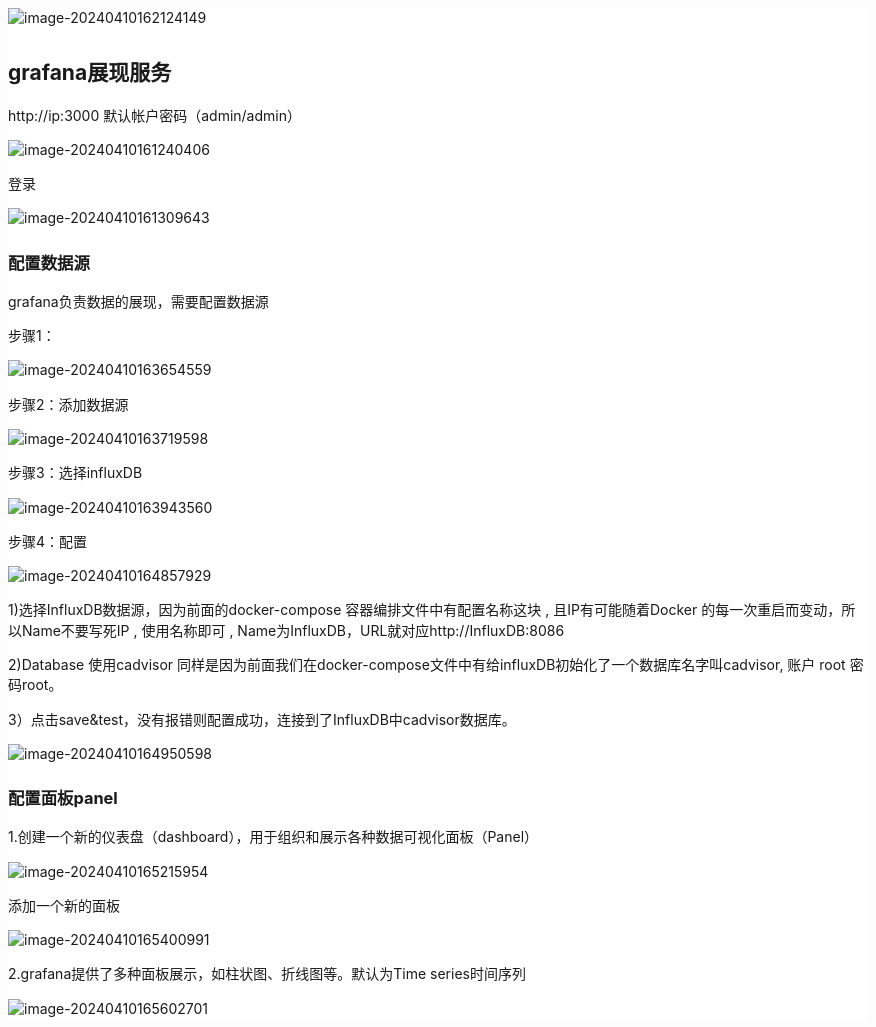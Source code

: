 ![image-20240410162124149](https://gitee.com/dongguo4812_admin/image/raw/master/image/202404101724256.png)

## grafana展现服务

http://ip:3000 默认帐户密码（admin/admin）

![image-20240410161240406](https://gitee.com/dongguo4812_admin/image/raw/master/image/202404101724472.png)

登录

![image-20240410161309643](https://gitee.com/dongguo4812_admin/image/raw/master/image/202404101724546.png)

### 配置数据源

grafana负责数据的展现，需要配置数据源

步骤1：

![image-20240410163654559](https://gitee.com/dongguo4812_admin/image/raw/master/image/202404101724470.png)

步骤2：添加数据源

![image-20240410163719598](https://gitee.com/dongguo4812_admin/image/raw/master/image/202404101724821.png)

步骤3：选择influxDB

![image-20240410163943560](https://gitee.com/dongguo4812_admin/image/raw/master/image/202404101724456.png)

步骤4：配置

![image-20240410164857929](https://gitee.com/dongguo4812_admin/image/raw/master/image/202404101723486.png)

1)选择InfluxDB数据源，因为前面的docker-compose 容器编排文件中有配置名称这块 , 且IP有可能随着Docker 的每一次重启而变动，所以Name不要写死IP , 使用名称即可 , Name为InfluxDB，URL就对应http://InfluxDB:8086

2)Database 使用cadvisor 同样是因为前面我们在docker-compose文件中有给influxDB初始化了一个数据库名字叫cadvisor,  账户 root 密码root。

3）点击save&test，没有报错则配置成功，连接到了InfluxDB中cadvisor数据库。

![image-20240410164950598](https://gitee.com/dongguo4812_admin/image/raw/master/image/202404101723100.png)

### 配置面板panel

1.创建一个新的仪表盘（dashboard），用于组织和展示各种数据可视化面板（Panel）

![image-20240410165215954](https://gitee.com/dongguo4812_admin/image/raw/master/image/202404101723492.png)

添加一个新的面板

![image-20240410165400991](https://gitee.com/dongguo4812_admin/image/raw/master/image/202404101723928.png)

2.grafana提供了多种面板展示，如柱状图、折线图等。默认为Time series时间序列

![image-20240410165602701](https://gitee.com/dongguo4812_admin/image/raw/master/image/202404101723566.png)
